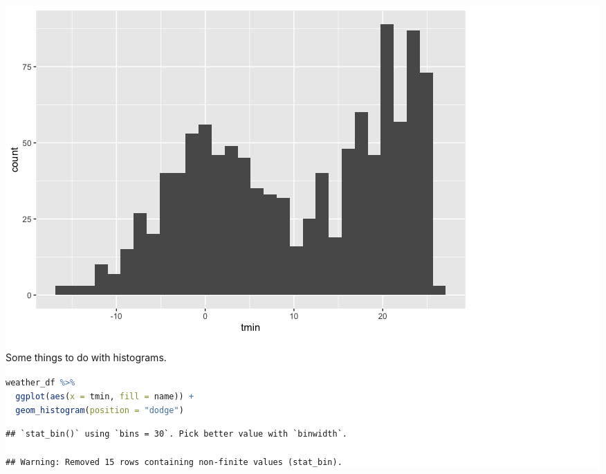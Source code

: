 ![](ggplot2_pt1_files/figure-gfm/histogram-1.png)

Some things to do with histograms.

``` r
weather_df %>% 
  ggplot(aes(x = tmin, fill = name)) +
  geom_histogram(position = "dodge")
```

    ## `stat_bin()` using `bins = 30`. Pick better value with `binwidth`.

    ## Warning: Removed 15 rows containing non-finite values (stat_bin).
